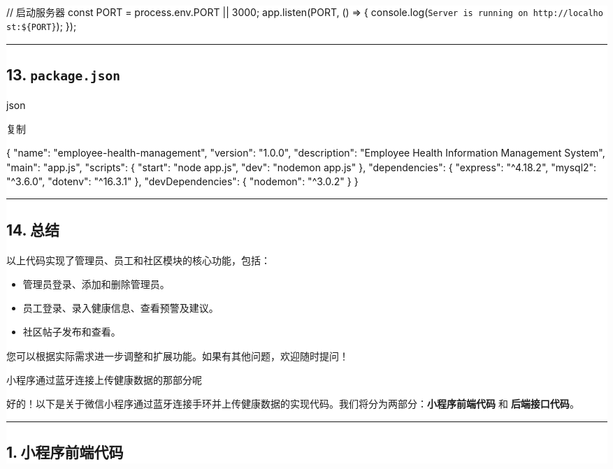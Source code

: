// 启动服务器
const PORT = process.env.PORT || 3000;
app.listen(PORT, () => {
  console.log(`Server is running on http://localhost:${PORT}`);
});

---

## 13. `package.json`

json

复制

{
  "name": "employee-health-management",
  "version": "1.0.0",
  "description": "Employee Health Information Management System",
  "main": "app.js",
  "scripts": {
    "start": "node app.js",
    "dev": "nodemon app.js"
  },
  "dependencies": {
    "express": "^4.18.2",
    "mysql2": "^3.6.0",
    "dotenv": "^16.3.1"
  },
  "devDependencies": {
    "nodemon": "^3.0.2"
  }
}

---

## 14. 总结

以上代码实现了管理员、员工和社区模块的核心功能，包括：

- 管理员登录、添加和删除管理员。

- 员工登录、录入健康信息、查看预警及建议。

- 社区帖子发布和查看。

您可以根据实际需求进一步调整和扩展功能。如果有其他问题，欢迎随时提问！

小程序通过蓝牙连接上传健康数据的那部分呢

好的！以下是关于微信小程序通过蓝牙连接手环并上传健康数据的实现代码。我们将分为两部分：**小程序前端代码** 和 **后端接口代码**。

---

## 1. 小程序前端代码
